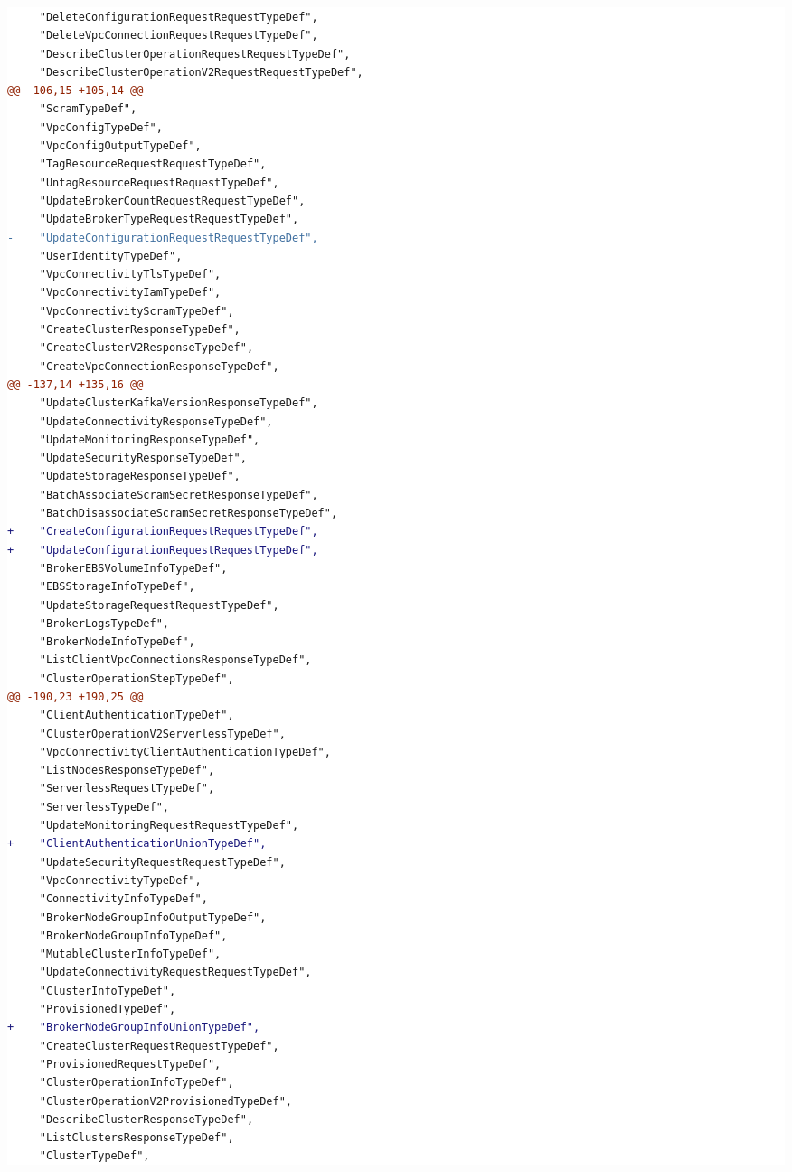 ```diff
     "DeleteConfigurationRequestRequestTypeDef",
     "DeleteVpcConnectionRequestRequestTypeDef",
     "DescribeClusterOperationRequestRequestTypeDef",
     "DescribeClusterOperationV2RequestRequestTypeDef",
@@ -106,15 +105,14 @@
     "ScramTypeDef",
     "VpcConfigTypeDef",
     "VpcConfigOutputTypeDef",
     "TagResourceRequestRequestTypeDef",
     "UntagResourceRequestRequestTypeDef",
     "UpdateBrokerCountRequestRequestTypeDef",
     "UpdateBrokerTypeRequestRequestTypeDef",
-    "UpdateConfigurationRequestRequestTypeDef",
     "UserIdentityTypeDef",
     "VpcConnectivityTlsTypeDef",
     "VpcConnectivityIamTypeDef",
     "VpcConnectivityScramTypeDef",
     "CreateClusterResponseTypeDef",
     "CreateClusterV2ResponseTypeDef",
     "CreateVpcConnectionResponseTypeDef",
@@ -137,14 +135,16 @@
     "UpdateClusterKafkaVersionResponseTypeDef",
     "UpdateConnectivityResponseTypeDef",
     "UpdateMonitoringResponseTypeDef",
     "UpdateSecurityResponseTypeDef",
     "UpdateStorageResponseTypeDef",
     "BatchAssociateScramSecretResponseTypeDef",
     "BatchDisassociateScramSecretResponseTypeDef",
+    "CreateConfigurationRequestRequestTypeDef",
+    "UpdateConfigurationRequestRequestTypeDef",
     "BrokerEBSVolumeInfoTypeDef",
     "EBSStorageInfoTypeDef",
     "UpdateStorageRequestRequestTypeDef",
     "BrokerLogsTypeDef",
     "BrokerNodeInfoTypeDef",
     "ListClientVpcConnectionsResponseTypeDef",
     "ClusterOperationStepTypeDef",
@@ -190,23 +190,25 @@
     "ClientAuthenticationTypeDef",
     "ClusterOperationV2ServerlessTypeDef",
     "VpcConnectivityClientAuthenticationTypeDef",
     "ListNodesResponseTypeDef",
     "ServerlessRequestTypeDef",
     "ServerlessTypeDef",
     "UpdateMonitoringRequestRequestTypeDef",
+    "ClientAuthenticationUnionTypeDef",
     "UpdateSecurityRequestRequestTypeDef",
     "VpcConnectivityTypeDef",
     "ConnectivityInfoTypeDef",
     "BrokerNodeGroupInfoOutputTypeDef",
     "BrokerNodeGroupInfoTypeDef",
     "MutableClusterInfoTypeDef",
     "UpdateConnectivityRequestRequestTypeDef",
     "ClusterInfoTypeDef",
     "ProvisionedTypeDef",
+    "BrokerNodeGroupInfoUnionTypeDef",
     "CreateClusterRequestRequestTypeDef",
     "ProvisionedRequestTypeDef",
     "ClusterOperationInfoTypeDef",
     "ClusterOperationV2ProvisionedTypeDef",
     "DescribeClusterResponseTypeDef",
     "ListClustersResponseTypeDef",
     "ClusterTypeDef",
```